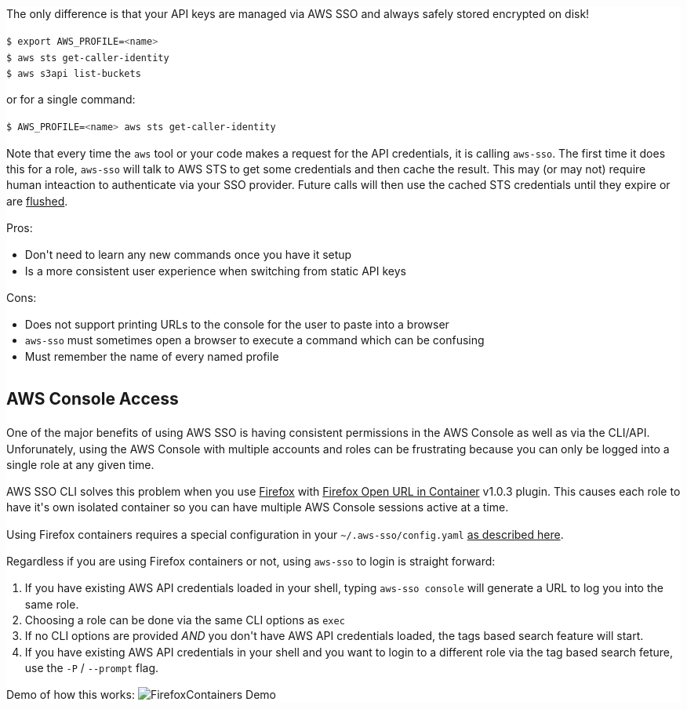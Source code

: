 The only difference is that your API keys are managed via AWS SSO and always
safely stored encrypted on disk!

```bash
$ export AWS_PROFILE=<name>
$ aws sts get-caller-identity
$ aws s3api list-buckets
```

or for a single command:

```bash
$ AWS_PROFILE=<name> aws sts get-caller-identity
```

Note that every time the `aws` tool or your code makes a request for the API
credentials, it is calling `aws-sso`.  The first time it does this for a role,
`aws-sso` will talk to AWS STS to get some credentials and then cache the result.
This may (or may not) require human inteaction to authenticate via your SSO
provider.  Future calls will then use the cached STS credentials until they
expire or are [flushed](commands.md#flush).

Pros:

 * Don't need to learn any new commands once you have it setup
 * Is a more consistent user experience when switching from static API keys

Cons:

 * Does not support printing URLs to the console for the user to paste into a browser
 * `aws-sso` must sometimes open a browser to execute a command which can be confusing
 * Must remember the name of every named profile

## AWS Console Access

One of the major benefits of using AWS SSO is having consistent permissions
in the AWS Console as well as via the CLI/API.  Unforunately, using the AWS
Console with multiple accounts and roles can be frustrating because you
can only be logged into a single role at any given time.

AWS SSO CLI solves this problem when you use [Firefox](https://getfirefox.com)
with [Firefox Open URL in Container](
https://addons.mozilla.org/en-US/firefox/addon/open-url-in-container/) v1.0.3 plugin.
This causes each role to have it's own isolated container so you can have
multiple AWS Console sessions active at a time.

Using Firefox containers requires a special configuration in your `~/.aws-sso/config.yaml`
[as described here](config.md#open-url-in-firefox-container).

Regardless if you are using Firefox containers or not, using `aws-sso` to login is straight
forward:

 1. If you have existing AWS API credentials loaded in your shell, typing
        `aws-sso console` will generate a URL to log you into the same role.
 1. Choosing a role can be done via the same CLI options as `exec`
 1. If no CLI options are provided _AND_ you don't have AWS API credentials
        loaded, the tags based search feature will start.
 1. If you have existing AWS API credentials in your shell and you want to login
        to a different role via the tag based search feture, use the `-P` /
        `--prompt` flag.

Demo of how this works:
![FirefoxContainers Demo](
https://user-images.githubusercontent.com/1075352/166165880-24f7c9af-a037-4e48-aa2d-342f2efe5ad7.gif)
